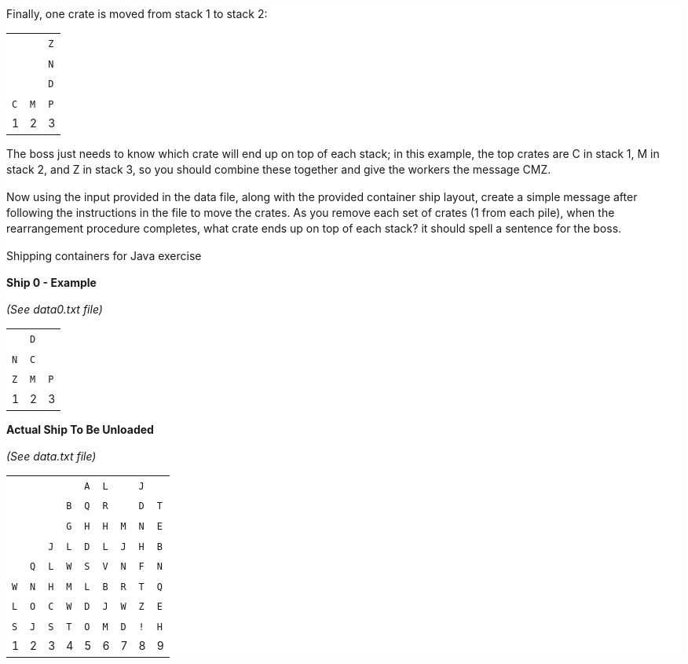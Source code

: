 Finally, one crate is moved from stack 1 to stack 2:

||||
|--- | --- | ---|
|||`Z`|
|||`N`|
|||`D`|
|`C`|`M`|`P`|
|1|2|3|

The boss just needs to know which crate will end up on top of each stack; in this example, the top crates are C in stack 1, M in stack 2, and Z in stack 3, so you should combine these together and give the workers the message CMZ.

Now using the input provided in the data file, along with the provided container ship layout, create a simple message after following the instructions in the file to move the crates.
As you remove each set of crates (1 from each pile), when the rearrangement procedure completes, what crate ends up on top of each stack? it should spell a sentence for the boss.

Shipping containers for Java exercise

**Ship 0 - Example**

*(See data0.txt file)*

||||
|--- | --- | ---|
||`D`||
|`N`|`C`||
|`Z`|`M`|`P`|
|1|2|3|

**Actual Ship To Be Unloaded**

*(See data.txt file)*

||||||||||
|---|---|---|---|---|---|---|---|---|
|||||`A`|`L`||`J`||
||||`B`|`Q`|`R`||`D`|`T`|
||||`G`|`H`|`H`|`M`|`N`|`E`|
|||`J`|`L`|`D`|`L`|`J`|`H`|`B`|
||`Q`|`L`|`W`|`S`|`V`|`N`|`F`|`N`|
|`W`|`N`|`H`|`M`|`L`|`B`|`R`|`T`|`Q`|
|`L`|`O`|`C`|`W`|`D`|`J`|`W`|`Z`|`E`|
|`S`|`J`|`S`|`T`|`O`|`M`|`D`|`!`|`H`|
|1|2|3|4|5|6|7|8|9|

